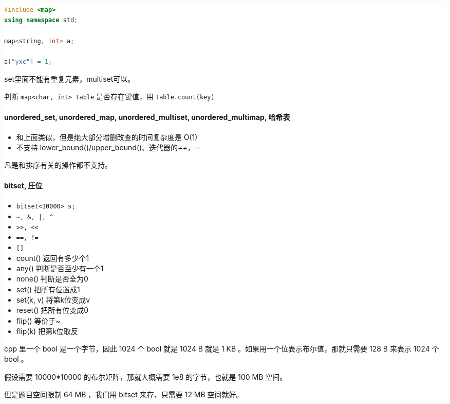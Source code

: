 ```cpp
#include <map>
using namespace std;

map<string, int> a;

a["yxc"] = 1;
```

set里面不能有重复元素，multiset可以。

判断 `map<char, int> table` 是否存在键值，用 `table.count(key)`

#### unordered_set, unordered_map, unordered_multiset, unordered_multimap, 哈希表
- 和上面类似，但是绝大部分增删改查的时间复杂度是 O(1)
- 不支持 lower_bound()/upper_bound()、迭代器的++，--

凡是和排序有关的操作都不支持。

#### bitset, 圧位
- `bitset<10000> s;`
- `~, &, |, ^`
- `>>, <<`
- `==, !=`
- `[]`
- count()  返回有多少个1
- any()  判断是否至少有一个1
- none()  判断是否全为0
- set()  把所有位置成1
- set(k, v)  将第k位变成v
- reset()  把所有位变成0
- flip()  等价于~
- flip(k) 把第k位取反

cpp 里一个 bool 是一个字节，因此 1024 个 bool 就是 1024 B 就是 1 KB 。如果用一个位表示布尔值，那就只需要 128 B 来表示 1024 个 bool 。

假设需要 10000*10000 的布尔矩阵，那就大概需要 1e8 的字节，也就是 100 MB 空间。

但是题目空间限制 64 MB ，我们用 bitset 来存，只需要 12 MB 空间就好。

